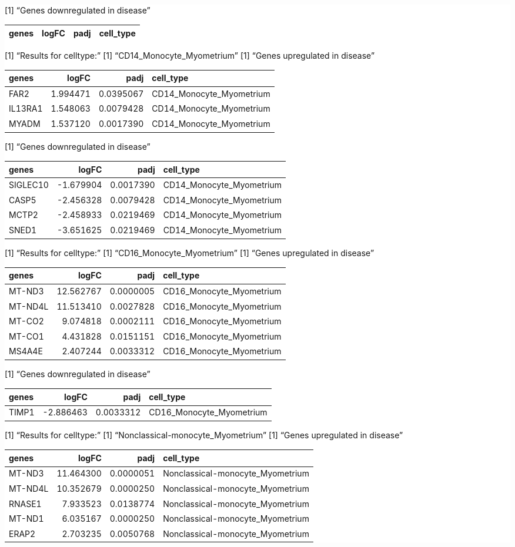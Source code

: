 \[1\] “Genes downregulated in disease”

| genes | logFC | padj | cell\_type |
|:------|------:|-----:|:-----------|

\[1\] “Results for celltype:” \[1\] “CD14\_Monocyte\_Myometrium” \[1\]
“Genes upregulated in disease”

| genes   |    logFC |      padj | cell\_type                 |
|:--------|---------:|----------:|:---------------------------|
| FAR2    | 1.994471 | 0.0395067 | CD14\_Monocyte\_Myometrium |
| IL13RA1 | 1.548063 | 0.0079428 | CD14\_Monocyte\_Myometrium |
| MYADM   | 1.537120 | 0.0017390 | CD14\_Monocyte\_Myometrium |

\[1\] “Genes downregulated in disease”

| genes    |     logFC |      padj | cell\_type                 |
|:---------|----------:|----------:|:---------------------------|
| SIGLEC10 | -1.679904 | 0.0017390 | CD14\_Monocyte\_Myometrium |
| CASP5    | -2.456328 | 0.0079428 | CD14\_Monocyte\_Myometrium |
| MCTP2    | -2.458933 | 0.0219469 | CD14\_Monocyte\_Myometrium |
| SNED1    | -3.651625 | 0.0219469 | CD14\_Monocyte\_Myometrium |

\[1\] “Results for celltype:” \[1\] “CD16\_Monocyte\_Myometrium” \[1\]
“Genes upregulated in disease”

| genes   |     logFC |      padj | cell\_type                 |
|:--------|----------:|----------:|:---------------------------|
| MT-ND3  | 12.562767 | 0.0000005 | CD16\_Monocyte\_Myometrium |
| MT-ND4L | 11.513410 | 0.0027828 | CD16\_Monocyte\_Myometrium |
| MT-CO2  |  9.074818 | 0.0002111 | CD16\_Monocyte\_Myometrium |
| MT-CO1  |  4.431828 | 0.0151151 | CD16\_Monocyte\_Myometrium |
| MS4A4E  |  2.407244 | 0.0033312 | CD16\_Monocyte\_Myometrium |

\[1\] “Genes downregulated in disease”

| genes |     logFC |      padj | cell\_type                 |
|:------|----------:|----------:|:---------------------------|
| TIMP1 | -2.886463 | 0.0033312 | CD16\_Monocyte\_Myometrium |

\[1\] “Results for celltype:” \[1\] “Nonclassical-monocyte\_Myometrium”
\[1\] “Genes upregulated in disease”

| genes   |     logFC |      padj | cell\_type                        |
|:--------|----------:|----------:|:----------------------------------|
| MT-ND3  | 11.464300 | 0.0000051 | Nonclassical-monocyte\_Myometrium |
| MT-ND4L | 10.352679 | 0.0000250 | Nonclassical-monocyte\_Myometrium |
| RNASE1  |  7.933523 | 0.0138774 | Nonclassical-monocyte\_Myometrium |
| MT-ND1  |  6.035167 | 0.0000250 | Nonclassical-monocyte\_Myometrium |
| ERAP2   |  2.703235 | 0.0050768 | Nonclassical-monocyte\_Myometrium |
